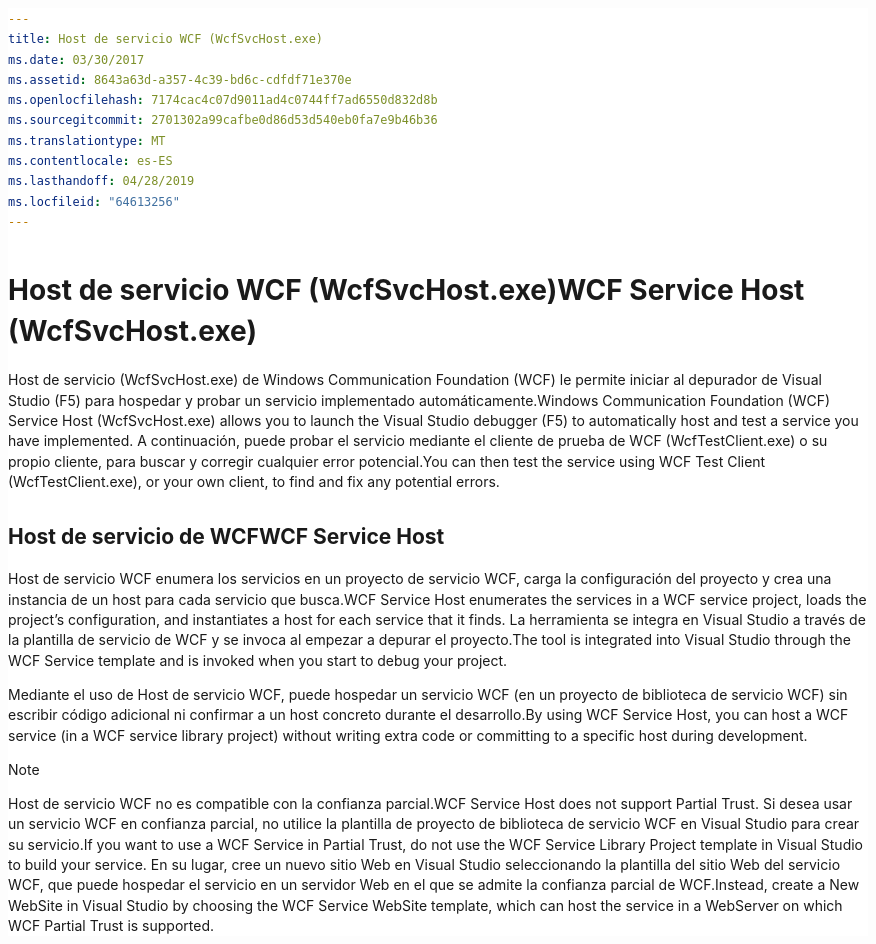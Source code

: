 ```yaml
---
title: Host de servicio WCF (WcfSvcHost.exe)
ms.date: 03/30/2017
ms.assetid: 8643a63d-a357-4c39-bd6c-cdfdf71e370e
ms.openlocfilehash: 7174cac4c07d9011ad4c0744ff7ad6550d832d8b
ms.sourcegitcommit: 2701302a99cafbe0d86d53d540eb0fa7e9b46b36
ms.translationtype: MT
ms.contentlocale: es-ES
ms.lasthandoff: 04/28/2019
ms.locfileid: "64613256"
---
```

# <a name="wcf-service-host-wcfsvchostexe"></a><span data-ttu-id="1c1e7-102">Host de servicio WCF (WcfSvcHost.exe)</span><span class="sxs-lookup"><span data-stu-id="1c1e7-102">WCF Service Host (WcfSvcHost.exe)</span></span>
<span data-ttu-id="1c1e7-103">Host de servicio (WcfSvcHost.exe) de Windows Communication Foundation (WCF) le permite iniciar al depurador de Visual Studio (F5) para hospedar y probar un servicio implementado automáticamente.</span><span class="sxs-lookup"><span data-stu-id="1c1e7-103">Windows Communication Foundation (WCF) Service Host (WcfSvcHost.exe) allows you to launch the Visual Studio debugger (F5) to automatically host and test a service you have implemented.</span></span> <span data-ttu-id="1c1e7-104">A continuación, puede probar el servicio mediante el cliente de prueba de WCF (WcfTestClient.exe) o su propio cliente, para buscar y corregir cualquier error potencial.</span><span class="sxs-lookup"><span data-stu-id="1c1e7-104">You can then test the service using WCF Test Client (WcfTestClient.exe), or your own client, to find and fix any potential errors.</span></span>  
  
## <a name="wcf-service-host"></a><span data-ttu-id="1c1e7-105">Host de servicio de WCF</span><span class="sxs-lookup"><span data-stu-id="1c1e7-105">WCF Service Host</span></span>  
 <span data-ttu-id="1c1e7-106">Host de servicio WCF enumera los servicios en un proyecto de servicio WCF, carga la configuración del proyecto y crea una instancia de un host para cada servicio que busca.</span><span class="sxs-lookup"><span data-stu-id="1c1e7-106">WCF Service Host enumerates the services in a WCF service project, loads the project’s configuration, and instantiates a host for each service that it finds.</span></span> <span data-ttu-id="1c1e7-107">La herramienta se integra en Visual Studio a través de la plantilla de servicio de WCF y se invoca al empezar a depurar el proyecto.</span><span class="sxs-lookup"><span data-stu-id="1c1e7-107">The tool is integrated into Visual Studio through the WCF Service template and is invoked when you start to debug your project.</span></span>  
  
 <span data-ttu-id="1c1e7-108">Mediante el uso de Host de servicio WCF, puede hospedar un servicio WCF (en un proyecto de biblioteca de servicio WCF) sin escribir código adicional ni confirmar a un host concreto durante el desarrollo.</span><span class="sxs-lookup"><span data-stu-id="1c1e7-108">By using WCF Service Host, you can host a WCF service (in a WCF service library project) without writing extra code or committing to a specific host during development.</span></span>  
  
> [!NOTE]
>  <span data-ttu-id="1c1e7-109">Host de servicio WCF no es compatible con la confianza parcial.</span><span class="sxs-lookup"><span data-stu-id="1c1e7-109">WCF Service Host does not support Partial Trust.</span></span> <span data-ttu-id="1c1e7-110">Si desea usar un servicio WCF en confianza parcial, no utilice la plantilla de proyecto de biblioteca de servicio WCF en Visual Studio para crear su servicio.</span><span class="sxs-lookup"><span data-stu-id="1c1e7-110">If you want to use a WCF Service in Partial Trust, do not use the WCF Service Library Project template in Visual Studio to build your service.</span></span> <span data-ttu-id="1c1e7-111">En su lugar, cree un nuevo sitio Web en Visual Studio seleccionando la plantilla del sitio Web del servicio WCF, que puede hospedar el servicio en un servidor Web en el que se admite la confianza parcial de WCF.</span><span class="sxs-lookup"><span data-stu-id="1c1e7-111">Instead, create a New WebSite in Visual Studio by choosing the WCF Service WebSite template, which can host the service in a WebServer on which WCF Partial Trust is supported.</span></span>  
  
